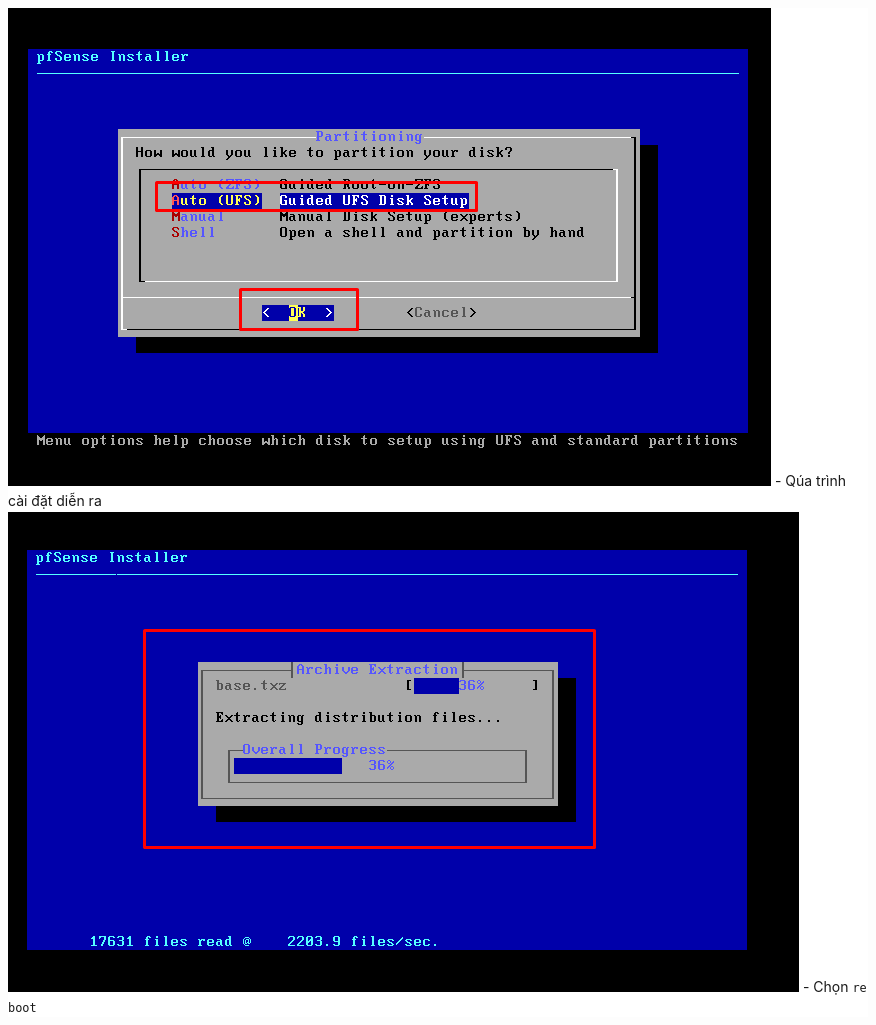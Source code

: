 ![images](./images/pf-3.png)
	- Qúa trình cài đặt diễn ra 
![images](./images/pf-5.png)
	- Chọn `reboot`